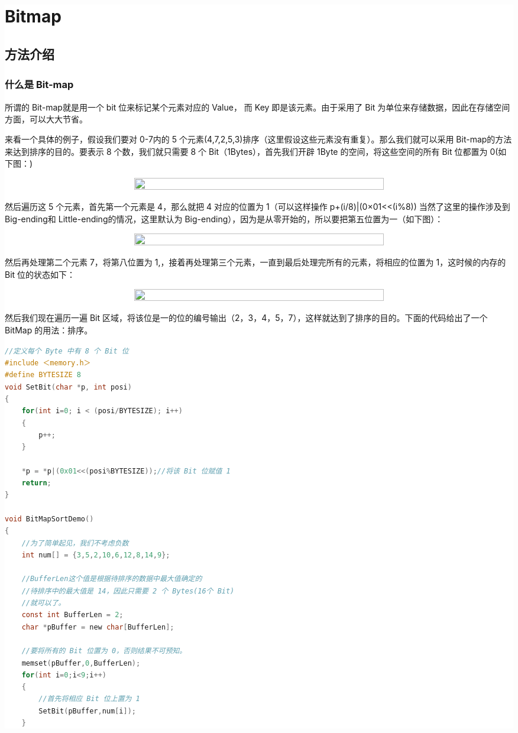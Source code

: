 
# Bitmap

## 方法介绍
### 什么是 Bit-map
所谓的 Bit-map就是用一个 bit 位来标记某个元素对应的 Value， 而 Key 即是该元素。由于采用了 Bit 为单位来存储数据，因此在存储空间方面，可以大大节省。

来看一个具体的例子，假设我们要对 0-7内的 5 个元素(4,7,2,5,3)排序（这里假设这些元素没有重复）。那么我们就可以采用 Bit-map的方法来达到排序的目的。要表示 8 个数，我们就只需要 8 个 Bit（1Bytes），首先我们开辟 1Byte 的空间，将这些空间的所有 Bit 位都置为 0(如下图：)

<p align="center">
    <img width="70%" height="70%" src="http://images.iterate.site/blog/image/180708/dg8l27hk57.gif">
</p>

然后遍历这 5 个元素，首先第一个元素是 4，那么就把 4 对应的位置为 1（可以这样操作 p+(i/8)|(0×01<<(i%8)) 当然了这里的操作涉及到 Big-ending和 Little-ending的情况，这里默认为 Big-ending），因为是从零开始的，所以要把第五位置为一（如下图）：

<p align="center">
    <img width="70%" height="70%" src="http://images.iterate.site/blog/image/180708/a2bHHFLf5a.gif">
</p>

然后再处理第二个元素 7，将第八位置为 1,，接着再处理第三个元素，一直到最后处理完所有的元素，将相应的位置为 1，这时候的内存的 Bit 位的状态如下：

<p align="center">
    <img width="70%" height="70%" src="http://images.iterate.site/blog/image/180708/iAIC39F3DJ.gif">
</p>

然后我们现在遍历一遍 Bit 区域，将该位是一的位的编号输出（2，3，4，5，7），这样就达到了排序的目的。下面的代码给出了一个 BitMap 的用法：排序。

```c
//定义每个 Byte 中有 8 个 Bit 位
#include ＜memory.h＞
#define BYTESIZE 8
void SetBit(char *p, int posi)
{
    for(int i=0; i < (posi/BYTESIZE); i++)
    {
        p++;
    }

    *p = *p|(0x01<<(posi%BYTESIZE));//将该 Bit 位赋值 1
    return;
}

void BitMapSortDemo()
{
    //为了简单起见，我们不考虑负数
    int num[] = {3,5,2,10,6,12,8,14,9};

    //BufferLen这个值是根据待排序的数据中最大值确定的
    //待排序中的最大值是 14，因此只需要 2 个 Bytes(16个 Bit)
    //就可以了。
    const int BufferLen = 2;
    char *pBuffer = new char[BufferLen];

    //要将所有的 Bit 位置为 0，否则结果不可预知。
    memset(pBuffer,0,BufferLen);
    for(int i=0;i<9;i++)
    {
        //首先将相应 Bit 位上置为 1
        SetBit(pBuffer,num[i]);
    }

```